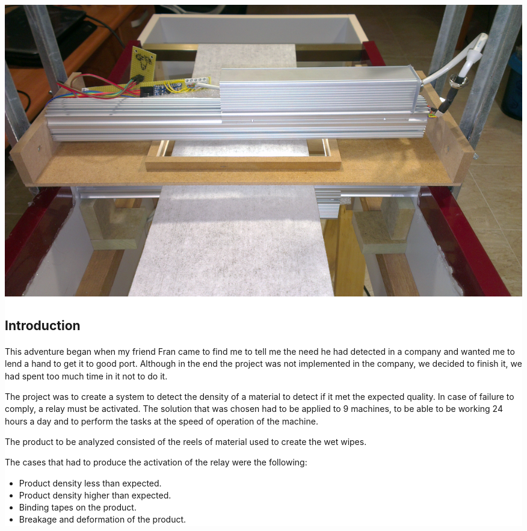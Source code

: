 ![Bars mounted on the test bench](../imagenes/medicion_densidad/Introduccion_02.jpg "Bars mounted on the test bench")

## Introduction

This adventure began when my friend Fran came to find me to tell me the need he had detected in a company and wanted me to lend a hand to get it to good port.
Although in the end the project was not implemented in the company, we decided to finish it, we had spent too much time in it not to do it.

The project was to create a system to detect the density of a material to detect if it met the expected quality.
In case of failure to comply, a relay must be activated.
The solution that was chosen had to be applied to 9 machines, to be able to be working 24 hours a day and to perform the tasks at the speed of operation of the machine.

The product to be analyzed consisted of the reels of material used to create the wet wipes.

The cases that had to produce the activation of the relay were the following:

- Product density less than expected.
- Product density higher than expected.
- Binding tapes on the product.
- Breakage and deformation of the product.
